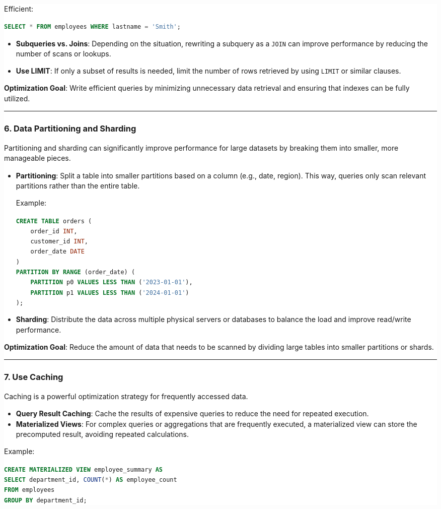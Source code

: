   Efficient:
  ```sql
  SELECT * FROM employees WHERE lastname = 'Smith';
  ```

- **Subqueries vs. Joins**: Depending on the situation, rewriting a subquery as a `JOIN` can improve performance by reducing the number of scans or lookups.

- **Use LIMIT**: If only a subset of results is needed, limit the number of rows retrieved by using `LIMIT` or similar clauses.

**Optimization Goal**: Write efficient queries by minimizing unnecessary data retrieval and ensuring that indexes can be fully utilized.

---

### 6. **Data Partitioning and Sharding**

Partitioning and sharding can significantly improve performance for large datasets by breaking them into smaller, more manageable pieces.

- **Partitioning**: Split a table into smaller partitions based on a column (e.g., date, region). This way, queries only scan relevant partitions rather than the entire table.

  Example:
  ```sql
  CREATE TABLE orders (
      order_id INT,
      customer_id INT,
      order_date DATE
  )
  PARTITION BY RANGE (order_date) (
      PARTITION p0 VALUES LESS THAN ('2023-01-01'),
      PARTITION p1 VALUES LESS THAN ('2024-01-01')
  );
  ```

- **Sharding**: Distribute the data across multiple physical servers or databases to balance the load and improve read/write performance.

**Optimization Goal**: Reduce the amount of data that needs to be scanned by dividing large tables into smaller partitions or shards.

---

### 7. **Use Caching**

Caching is a powerful optimization strategy for frequently accessed data.

- **Query Result Caching**: Cache the results of expensive queries to reduce the need for repeated execution.
- **Materialized Views**: For complex queries or aggregations that are frequently executed, a materialized view can store the precomputed result, avoiding repeated calculations.

Example:
```sql
CREATE MATERIALIZED VIEW employee_summary AS
SELECT department_id, COUNT(*) AS employee_count
FROM employees
GROUP BY department_id;
```
